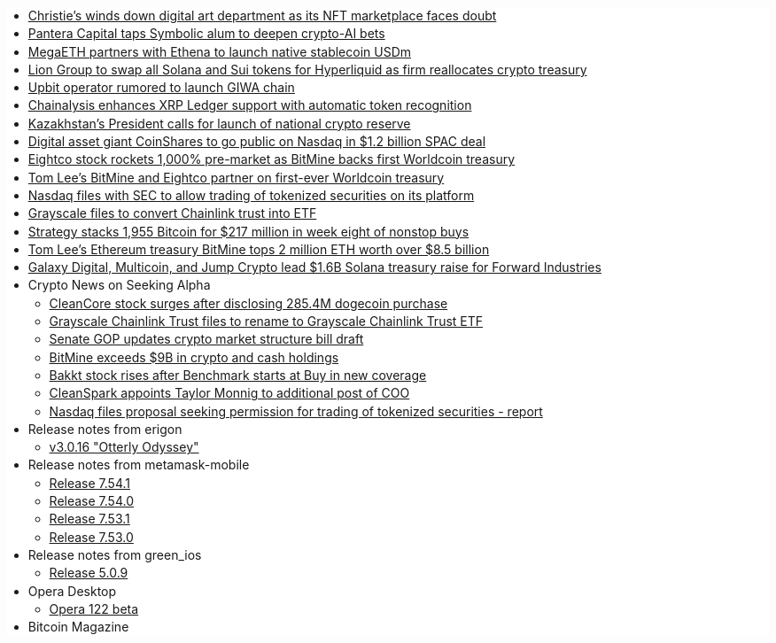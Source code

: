   - [Christie’s winds down digital art department as its NFT marketplace faces doubt](https://cryptobriefing.com/christies-beeple-nft-sale-closure/)
  - [Pantera Capital taps Symbolic alum to deepen crypto-AI bets](https://cryptobriefing.com/crypto-ai-investment-pantera-capital/)
  - [MegaETH partners with Ethena to launch native stablecoin USDm](https://cryptobriefing.com/megaeth-launches-native-usdm-stablecoin-with-ethena-to-subsidize-sequencer-fees/)
  - [Lion Group to swap all Solana and Sui tokens for Hyperliquid as firm reallocates crypto treasury](https://cryptobriefing.com/crypto-treasury-reallocation-hype/)
  - [Upbit operator rumored to launch GIWA chain](https://cryptobriefing.com/upbit-launches-giwa-chain-blockchain-announcement/)
  - [Chainalysis enhances XRP Ledger support with automatic token recognition](https://cryptobriefing.com/chainalysis-xrp-ledger-automatic-token-recognition/)
  - [Kazakhstan’s President calls for launch of national crypto reserve](https://cryptobriefing.com/kazakhstan-creates-strategic-bitcoin-reserve/)
  - [Digital asset giant CoinShares to go public on Nasdaq in $1.2 billion SPAC deal](https://cryptobriefing.com/coinshares-nasdaq-listing-spac-deal/)
  - [Eightco stock rockets 1,000% pre-market as BitMine backs first Worldcoin treasury](https://cryptobriefing.com/worldcoin-treasury-strategy-eightco/)
  - [Tom Lee’s BitMine and Eightco partner on first-ever Worldcoin treasury](https://cryptobriefing.com/worldcoin-treasury-strategy-launch/)
  - [Nasdaq files with SEC to allow trading of tokenized securities on its platform](https://cryptobriefing.com/nasdaq-tokenized-securities-trading/)
  - [Grayscale files to convert Chainlink trust into ETF](https://cryptobriefing.com/chainlink-trust-etf-conversion/)
  - [Strategy stacks 1,955 Bitcoin for $217 million in week eight of nonstop buys](https://cryptobriefing.com/bitcoin-corporate-accumulation-strategy/)
  - [Tom Lee’s Ethereum treasury BitMine tops 2 million ETH worth over $8.5 billion](https://cryptobriefing.com/ethereum-treasury-bitmine-holdings-update/)
  - [Galaxy Digital, Multicoin, and Jump Crypto lead $1.6B Solana treasury raise for Forward Industries](https://cryptobriefing.com/solana-treasury-raise-forward-industries/)
- Crypto News on Seeking Alpha
  - [CleanCore stock surges after disclosing 285.4M dogecoin purchase](https://seekingalpha.com/news/4493159-cleancore-stock-surges-after-disclosing-2854m-dogecoin-purchase?utm_source=feed_news_crypto&utm_medium=referral&feed_item_type=news)
  - [Grayscale Chainlink Trust files to rename to Grayscale Chainlink Trust ETF](https://seekingalpha.com/news/4493136-grayscale-chainlink-trust-files-to-rename-to-grayscale-chainlink-trust-etf?utm_source=feed_news_crypto&utm_medium=referral&feed_item_type=news)
  - [Senate GOP updates crypto market structure bill draft](https://seekingalpha.com/news/4493101-senate-gop-updates-crypto-market-structure-bill-draft?utm_source=feed_news_crypto&utm_medium=referral&feed_item_type=news)
  - [BitMine exceeds $9B in crypto and cash holdings](https://seekingalpha.com/news/4493095-bitmine-exceeds-9b-in-crypto-and-cash-holdings?utm_source=feed_news_crypto&utm_medium=referral&feed_item_type=news)
  - [Bakkt stock rises after Benchmark starts at Buy in new coverage](https://seekingalpha.com/news/4493082-bakkt-stock-rises-after-benchmark-starts-at-buy-in-new-coverage?utm_source=feed_news_crypto&utm_medium=referral&feed_item_type=news)
  - [CleanSpark appoints Taylor Monnig to additional post of COO](https://seekingalpha.com/news/4493045-cleanspark-appoints-taylor-monnig-to-additional-post-of-coo?utm_source=feed_news_crypto&utm_medium=referral&feed_item_type=news)
  - [Nasdaq files proposal seeking permission for trading of tokenized securities - report](https://seekingalpha.com/news/4493016-nasdaq-files-proposal-seeking-permission-for-trading-of-tokenized-securities---report?utm_source=feed_news_crypto&utm_medium=referral&feed_item_type=news)
- Release notes from erigon
  - [v3.0.16 "Otterly Odyssey"](https://github.com/erigontech/erigon/releases/tag/v3.0.16)
- Release notes from metamask-mobile
  - [Release 7.54.1](https://github.com/MetaMask/metamask-mobile/releases/tag/v7.54.1)
  - [Release 7.54.0](https://github.com/MetaMask/metamask-mobile/releases/tag/v7.54.0)
  - [Release 7.53.1](https://github.com/MetaMask/metamask-mobile/releases/tag/v7.53.1)
  - [Release 7.53.0](https://github.com/MetaMask/metamask-mobile/releases/tag/v7.53.0)
- Release notes from green_ios
  - [Release 5.0.9](https://github.com/Blockstream/green_ios/releases/tag/release_5.0.9)
- Opera Desktop
  - [Opera 122 beta](https://blogs.opera.com/desktop/2025/09/opera-122-beta/)
- Bitcoin Magazine